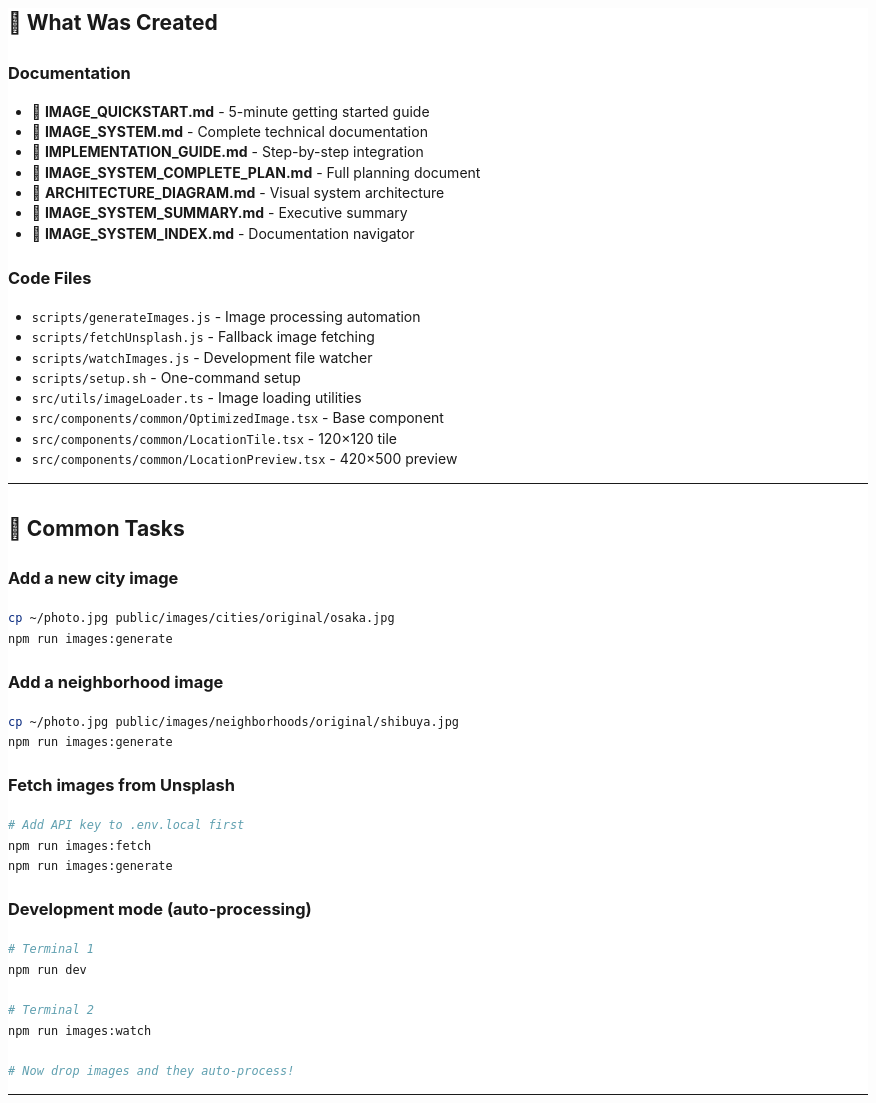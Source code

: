 
## 📁 What Was Created

### Documentation
- 📘 **IMAGE_QUICKSTART.md** - 5-minute getting started guide
- 📗 **IMAGE_SYSTEM.md** - Complete technical documentation
- 📙 **IMPLEMENTATION_GUIDE.md** - Step-by-step integration
- 📕 **IMAGE_SYSTEM_COMPLETE_PLAN.md** - Full planning document
- 📔 **ARCHITECTURE_DIAGRAM.md** - Visual system architecture
- 📓 **IMAGE_SYSTEM_SUMMARY.md** - Executive summary
- 📖 **IMAGE_SYSTEM_INDEX.md** - Documentation navigator

### Code Files
- `scripts/generateImages.js` - Image processing automation
- `scripts/fetchUnsplash.js` - Fallback image fetching
- `scripts/watchImages.js` - Development file watcher
- `scripts/setup.sh` - One-command setup
- `src/utils/imageLoader.ts` - Image loading utilities
- `src/components/common/OptimizedImage.tsx` - Base component
- `src/components/common/LocationTile.tsx` - 120×120 tile
- `src/components/common/LocationPreview.tsx` - 420×500 preview

---

## 🚀 Common Tasks

### Add a new city image
```bash
cp ~/photo.jpg public/images/cities/original/osaka.jpg
npm run images:generate
```

### Add a neighborhood image
```bash
cp ~/photo.jpg public/images/neighborhoods/original/shibuya.jpg
npm run images:generate
```

### Fetch images from Unsplash
```bash
# Add API key to .env.local first
npm run images:fetch
npm run images:generate
```

### Development mode (auto-processing)
```bash
# Terminal 1
npm run dev

# Terminal 2
npm run images:watch

# Now drop images and they auto-process!
```

---